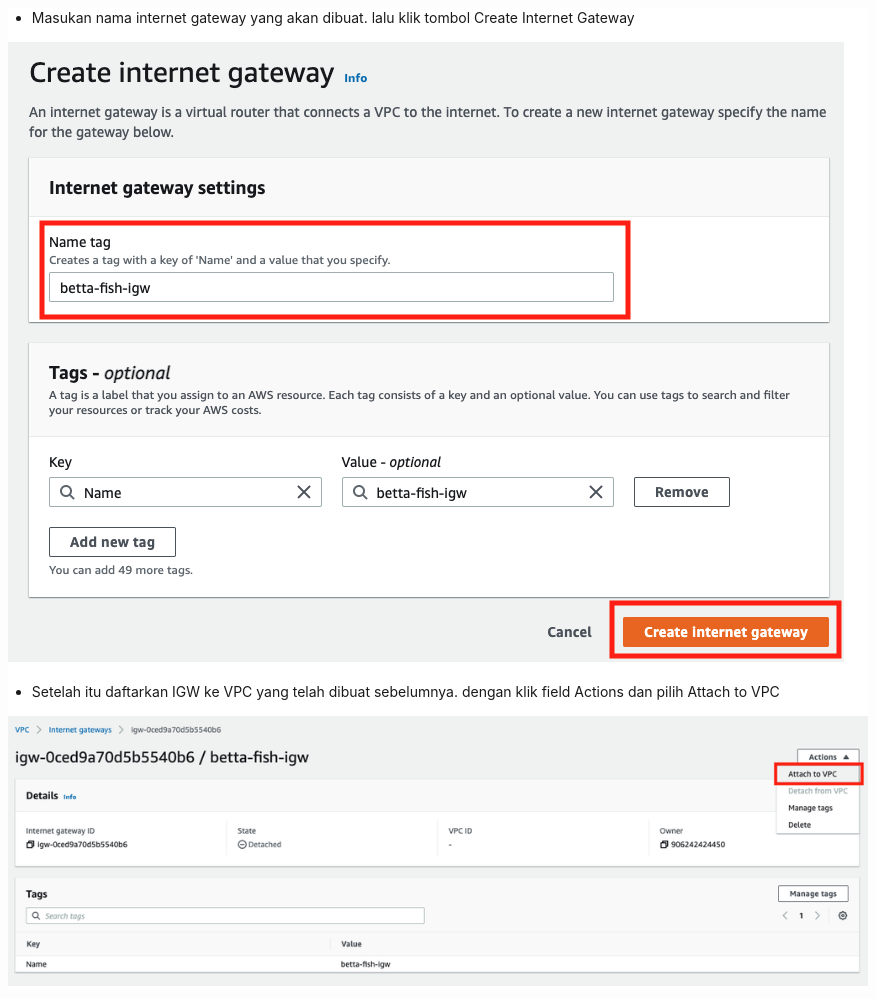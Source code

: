 - Masukan nama internet gateway yang akan dibuat. lalu klik tombol Create Internet Gateway
 
 ![alt text](https://github.com/fitraaditama7/DumbwaysBootcamp/blob/master/week1/AWS%20-%20Create%20and%20Setup%20Server/img/27.png?raw=true)

- Setelah itu daftarkan IGW ke VPC yang telah dibuat sebelumnya. dengan klik field Actions dan pilih Attach to VPC
 
 ![alt text](https://github.com/fitraaditama7/DumbwaysBootcamp/blob/master/week1/AWS%20-%20Create%20and%20Setup%20Server/img/28.png?raw=true)
